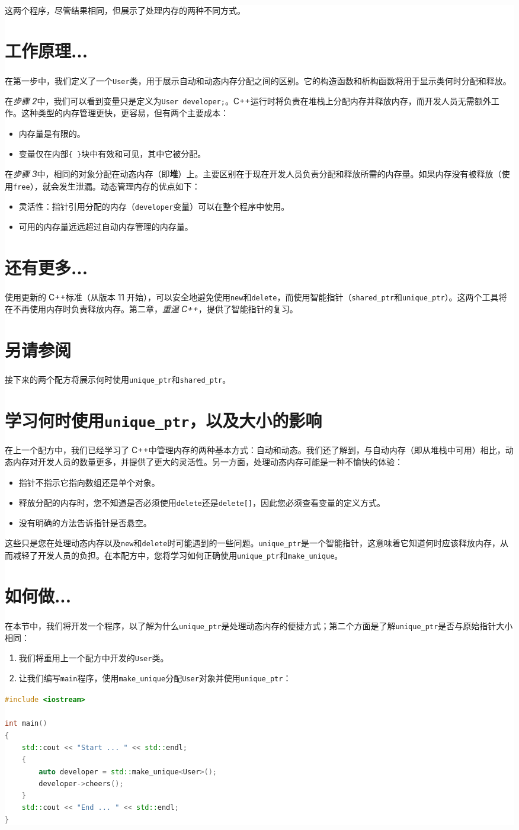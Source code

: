 这两个程序，尽管结果相同，但展示了处理内存的两种不同方式。

# 工作原理...

在第一步中，我们定义了一个`User`类，用于展示自动和动态内存分配之间的区别。它的构造函数和析构函数将用于显示类何时分配和释放。

在*步骤 2*中，我们可以看到变量只是定义为`User developer;`。C++运行时将负责在堆栈上分配内存并释放内存，而开发人员无需额外工作。这种类型的内存管理更快，更容易，但有两个主要成本：

+   内存量是有限的。

+   变量仅在内部`{ }`块中有效和可见，其中它被分配。

在*步骤 3*中，相同的对象分配在动态内存（即**堆**）上。主要区别在于现在开发人员负责分配和释放所需的内存量。如果内存没有被释放（使用`free`），就会发生泄漏。动态管理内存的优点如下：

+   灵活性：指针引用分配的内存（`developer`变量）可以在整个程序中使用。

+   可用的内存量远远超过自动内存管理的内存量。

# 还有更多...

使用更新的 C++标准（从版本 11 开始），可以安全地避免使用`new`和`delete`，而使用智能指针（`shared_ptr`和`unique_ptr`）。这两个工具将在不再使用内存时负责释放内存。第二章，*重温 C++*，提供了智能指针的复习。

# 另请参阅

接下来的两个配方将展示何时使用`unique_ptr`和`shared_ptr`。

# 学习何时使用`unique_ptr`，以及大小的影响

在上一个配方中，我们已经学习了 C++中管理内存的两种基本方式：自动和动态。我们还了解到，与自动内存（即从堆栈中可用）相比，动态内存对开发人员的数量更多，并提供了更大的灵活性。另一方面，处理动态内存可能是一种不愉快的体验：

+   指针不指示它指向数组还是单个对象。

+   释放分配的内存时，您不知道是否必须使用`delete`还是`delete[]`，因此您必须查看变量的定义方式。

+   没有明确的方法告诉指针是否悬空。

这些只是您在处理动态内存以及`new`和`delete`时可能遇到的一些问题。`unique_ptr`是一个智能指针，这意味着它知道何时应该释放内存，从而减轻了开发人员的负担。在本配方中，您将学习如何正确使用`unique_ptr`和`make_unique`。

# 如何做...

在本节中，我们将开发一个程序，以了解为什么`unique_ptr`是处理动态内存的便捷方式；第二个方面是了解`unique_ptr`是否与原始指针大小相同：

1.  我们将重用上一个配方中开发的`User`类。

1.  让我们编写`main`程序，使用`make_unique`分配`User`对象并使用`unique_ptr`：

```cpp
#include <iostream>

int main()
{
    std::cout << "Start ... " << std::endl;
    {
        auto developer = std::make_unique<User>();
        developer->cheers();
    }
    std::cout << "End ... " << std::endl;
}
```
